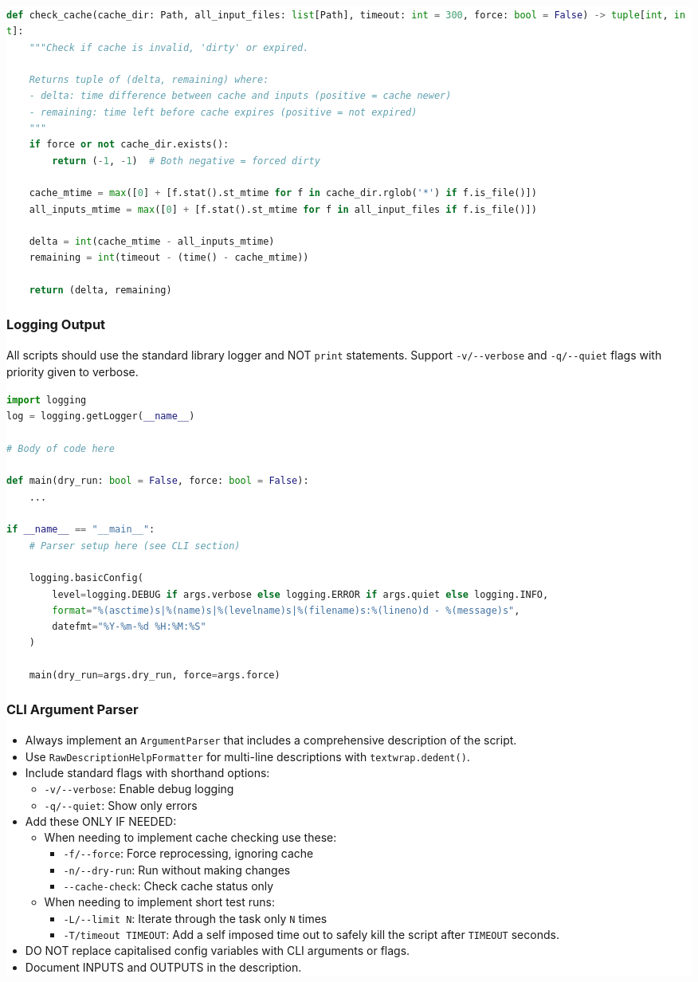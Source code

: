 ```python
def check_cache(cache_dir: Path, all_input_files: list[Path], timeout: int = 300, force: bool = False) -> tuple[int, int]:
    """Check if cache is invalid, 'dirty' or expired.
    
    Returns tuple of (delta, remaining) where:
    - delta: time difference between cache and inputs (positive = cache newer)
    - remaining: time left before cache expires (positive = not expired)
    """
    if force or not cache_dir.exists():
        return (-1, -1)  # Both negative = forced dirty
    
    cache_mtime = max([0] + [f.stat().st_mtime for f in cache_dir.rglob('*') if f.is_file()])
    all_inputs_mtime = max([0] + [f.stat().st_mtime for f in all_input_files if f.is_file()])
    
    delta = int(cache_mtime - all_inputs_mtime)
    remaining = int(timeout - (time() - cache_mtime))
    
    return (delta, remaining)
```

### Logging Output

All scripts should use the standard library logger and NOT `print` statements. Support `-v/--verbose` and `-q/--quiet` flags with priority given to verbose.

```python
import logging
log = logging.getLogger(__name__)

# Body of code here

def main(dry_run: bool = False, force: bool = False):
    ...

if __name__ == "__main__":
    # Parser setup here (see CLI section)
    
    logging.basicConfig(
        level=logging.DEBUG if args.verbose else logging.ERROR if args.quiet else logging.INFO,
        format="%(asctime)s|%(name)s|%(levelname)s|%(filename)s:%(lineno)d - %(message)s", 
        datefmt="%Y-%m-%d %H:%M:%S"
    )
    
    main(dry_run=args.dry_run, force=args.force)
```

### CLI Argument Parser

- Always implement an `ArgumentParser` that includes a comprehensive description of the script.
- Use `RawDescriptionHelpFormatter` for multi-line descriptions with `textwrap.dedent()`.
- Include standard flags with shorthand options:
  - `-v/--verbose`: Enable debug logging
  - `-q/--quiet`: Show only errors
- Add these ONLY IF NEEDED:
  - When needing to implement cache checking use these:
    - `-f/--force`: Force reprocessing, ignoring cache
    - `-n/--dry-run`: Run without making changes
    - `--cache-check`: Check cache status only
  - When needing to implement short test runs:
    - `-L/--limit N`: Iterate through the task only `N` times
    - `-T/timeout TIMEOUT`: Add a self imposed time out to safely kill the script after `TIMEOUT` seconds.
- DO NOT replace capitalised config variables with CLI arguments or flags.
- Document INPUTS and OUTPUTS in the description.
